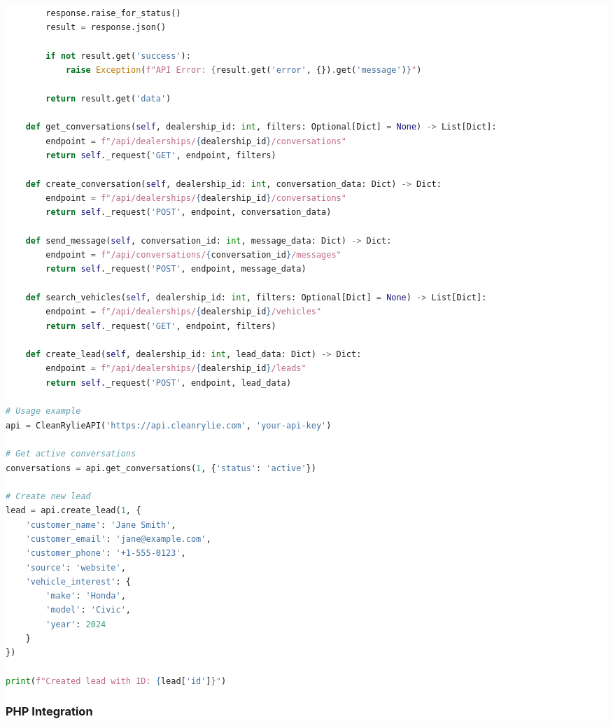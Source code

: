 ```python
        response.raise_for_status()
        result = response.json()

        if not result.get('success'):
            raise Exception(f"API Error: {result.get('error', {}).get('message')}")

        return result.get('data')

    def get_conversations(self, dealership_id: int, filters: Optional[Dict] = None) -> List[Dict]:
        endpoint = f"/api/dealerships/{dealership_id}/conversations"
        return self._request('GET', endpoint, filters)

    def create_conversation(self, dealership_id: int, conversation_data: Dict) -> Dict:
        endpoint = f"/api/dealerships/{dealership_id}/conversations"
        return self._request('POST', endpoint, conversation_data)

    def send_message(self, conversation_id: int, message_data: Dict) -> Dict:
        endpoint = f"/api/conversations/{conversation_id}/messages"
        return self._request('POST', endpoint, message_data)

    def search_vehicles(self, dealership_id: int, filters: Optional[Dict] = None) -> List[Dict]:
        endpoint = f"/api/dealerships/{dealership_id}/vehicles"
        return self._request('GET', endpoint, filters)

    def create_lead(self, dealership_id: int, lead_data: Dict) -> Dict:
        endpoint = f"/api/dealerships/{dealership_id}/leads"
        return self._request('POST', endpoint, lead_data)

# Usage example
api = CleanRylieAPI('https://api.cleanrylie.com', 'your-api-key')

# Get active conversations
conversations = api.get_conversations(1, {'status': 'active'})

# Create new lead
lead = api.create_lead(1, {
    'customer_name': 'Jane Smith',
    'customer_email': 'jane@example.com',
    'customer_phone': '+1-555-0123',
    'source': 'website',
    'vehicle_interest': {
        'make': 'Honda',
        'model': 'Civic',
        'year': 2024
    }
})

print(f"Created lead with ID: {lead['id']}")
```

### PHP Integration
